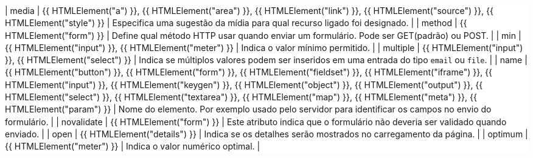 | media            | {{ HTMLElement("a") }}, {{ HTMLElement("area") }}, {{ HTMLElement("link") }}, {{ HTMLElement("source") }}, {{ HTMLElement("style") }}                                                                                                                                                                                                                                                          | Especifica uma sugestão da mídia para qual recurso ligado foi designado.                                                                                                                                                                                                               |
| method           | {{ HTMLElement("form") }}                                                                                                                                                                                                                                                                                                                                                                      | Define qual método HTTP usar quando enviar um formulário. Pode ser GET(padrão) ou POST.                                                                                                                                                                                                |
| min              | {{ HTMLElement("input") }}, {{ HTMLElement("meter") }}                                                                                                                                                                                                                                                                                                                                         | Indica o valor mínimo permitido.                                                                                                                                                                                                                                                       |
| multiple         | {{ HTMLElement("input") }}, {{ HTMLElement("select") }}                                                                                                                                                                                                                                                                                                                                        | Indica se múltiplos valores podem ser inseridos em uma entrada do tipo `email` ou `file`.                                                                                                                                                                                              |
| name             | {{ HTMLElement("button") }}, {{ HTMLElement("form") }}, {{ HTMLElement("fieldset") }}, {{ HTMLElement("iframe") }}, {{ HTMLElement("input") }}, {{ HTMLElement("keygen") }}, {{ HTMLElement("object") }}, {{ HTMLElement("output") }}, {{ HTMLElement("select") }}, {{ HTMLElement("textarea") }}, {{ HTMLElement("map") }}, {{ HTMLElement("meta") }}, {{ HTMLElement("param") }}             | Nome do elemento. Por exemplo usado pelo servidor para identificar os campos no envio do formulário.                                                                                                                                                                                   |
| novalidate       | {{ HTMLElement("form") }}                                                                                                                                                                                                                                                                                                                                                                      | Este atributo indica que o formulário não deveria ser validado quando enviado.                                                                                                                                                                                                         |
| open             | {{ HTMLElement("details") }}                                                                                                                                                                                                                                                                                                                                                                   | Indica se os detalhes serão mostrados no carregamento da página.                                                                                                                                                                                                                       |
| optimum          | {{ HTMLElement("meter") }}                                                                                                                                                                                                                                                                                                                                                                     | Indica o valor numérico optimal.                                                                                                                                                                                                                                                       |